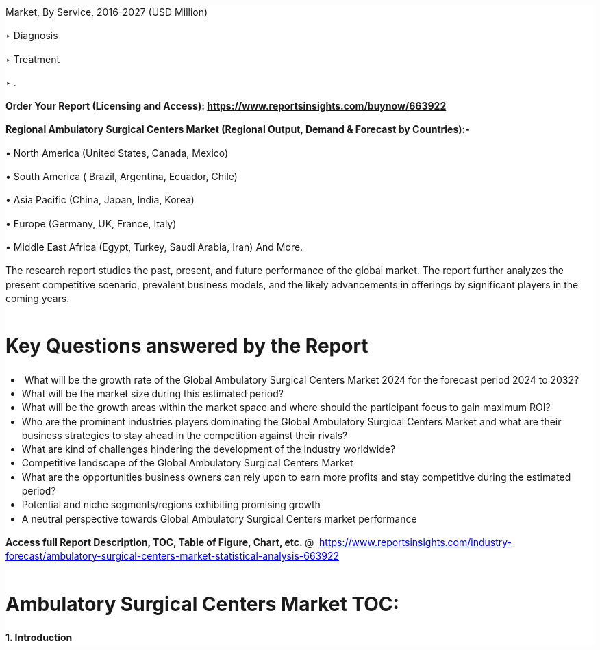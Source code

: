 
Market, By Service, 2016-2027 (USD Million)

‣ Diagnosis

‣ Treatment

‣ .

<strong>Order Your Report (Licensing and Access): <a href=https://www.reportsinsights.com/buynow/663922 style=color:#0000ff;>https://www.reportsinsights.com/buynow/663922</a></strong>

<strong>Regional Ambulatory Surgical Centers Market (Regional Output, Demand &amp; Forecast by Countries):-</strong>

• North America (United States, Canada, Mexico)

• South America ( Brazil, Argentina, Ecuador, Chile)

• Asia Pacific (China, Japan, India, Korea)

• Europe (Germany, UK, France, Italy)

• Middle East Africa (Egypt, Turkey, Saudi Arabia, Iran) And More.

The research report studies the past, present, and future performance of the global market. The report further analyzes the present competitive scenario, prevalent business models, and the likely advancements in offerings by significant players in the coming years.

# <strong>Key Questions answered by the Report</strong>
<ul>
  <li> What will be the growth rate of the Global Ambulatory Surgical Centers Market 2024 for the forecast period 2024 to 2032?</li>
  <li>What will be the market size during this estimated period?</li>
  <li>What will be the growth areas within the market space and where should the participant focus to gain maximum ROI?</li>
  <li>Who are the prominent industries players dominating the Global Ambulatory Surgical Centers Market and what are their business strategies to stay ahead in the competition against their rivals?</li>
  <li>What are kind of challenges hindering the development of the industry worldwide?</li>
  <li>Competitive landscape of the Global Ambulatory Surgical Centers Market</li>
  <li>What are the opportunities business owners can rely upon to earn more profits and stay competitive during the estimated period?</li>
  <li>Potential and niche segments/regions exhibiting promising growth</li>
  <li>A neutral perspective towards Global Ambulatory Surgical Centers market performance</li>
</ul>
<strong>Access full Report Description, TOC, Table of Figure, Chart, etc. </strong>@  <a href=https://www.reportsinsights.com/industry-forecast/ambulatory-surgical-centers-market-statistical-analysis-663922 style=color:#0000ff;>https://www.reportsinsights.com/industry-forecast/ambulatory-surgical-centers-market-statistical-analysis-663922</a></font>

# <strong>Ambulatory Surgical Centers Market TOC:</strong>

<strong>1. Introduction</strong>

